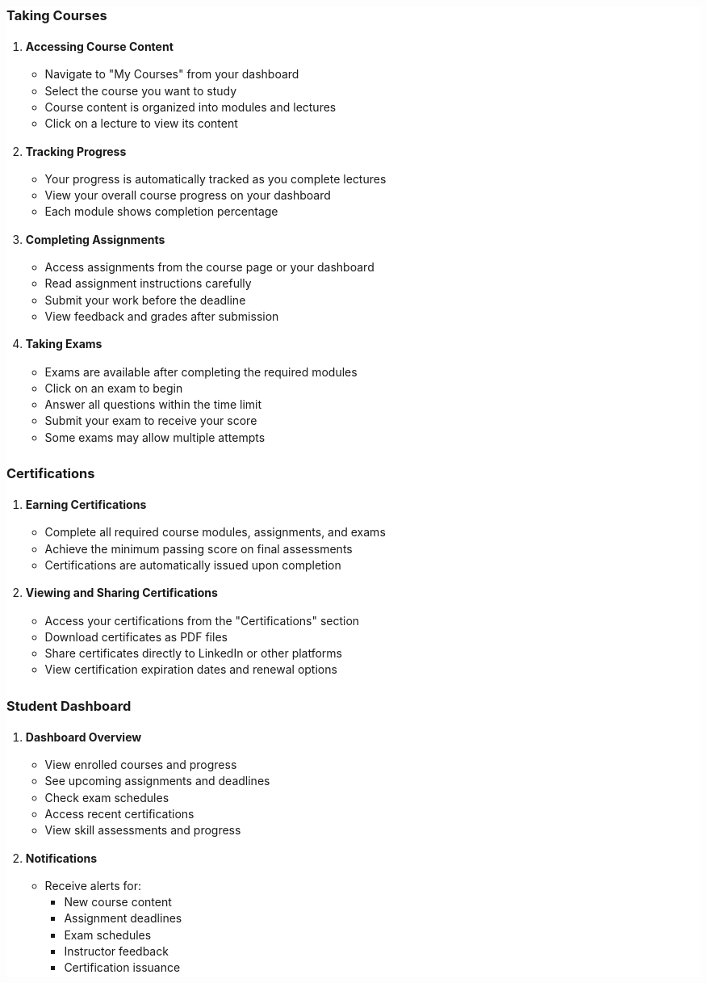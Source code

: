 ### Taking Courses

1. **Accessing Course Content**
   - Navigate to "My Courses" from your dashboard
   - Select the course you want to study
   - Course content is organized into modules and lectures
   - Click on a lecture to view its content

2. **Tracking Progress**
   - Your progress is automatically tracked as you complete lectures
   - View your overall course progress on your dashboard
   - Each module shows completion percentage

3. **Completing Assignments**
   - Access assignments from the course page or your dashboard
   - Read assignment instructions carefully
   - Submit your work before the deadline
   - View feedback and grades after submission

4. **Taking Exams**
   - Exams are available after completing the required modules
   - Click on an exam to begin
   - Answer all questions within the time limit
   - Submit your exam to receive your score
   - Some exams may allow multiple attempts

### Certifications

1. **Earning Certifications**
   - Complete all required course modules, assignments, and exams
   - Achieve the minimum passing score on final assessments
   - Certifications are automatically issued upon completion

2. **Viewing and Sharing Certifications**
   - Access your certifications from the "Certifications" section
   - Download certificates as PDF files
   - Share certificates directly to LinkedIn or other platforms
   - View certification expiration dates and renewal options

### Student Dashboard

1. **Dashboard Overview**
   - View enrolled courses and progress
   - See upcoming assignments and deadlines
   - Check exam schedules
   - Access recent certifications
   - View skill assessments and progress

2. **Notifications**
   - Receive alerts for:
     - New course content
     - Assignment deadlines
     - Exam schedules
     - Instructor feedback
     - Certification issuance
